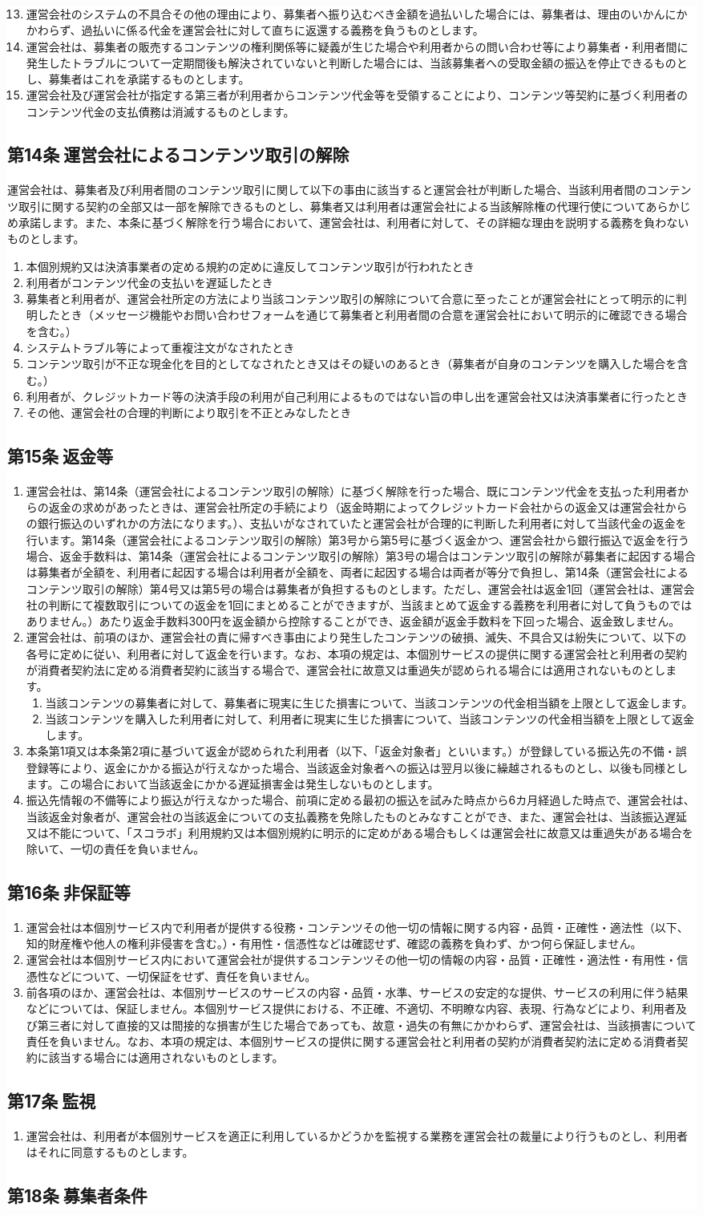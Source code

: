 13. 運営会社のシステムの不具合その他の理由により、募集者へ振り込むべき金額を過払いした場合には、募集者は、理由のいかんにかかわらず、過払いに係る代金を運営会社に対して直ちに返還する義務を負うものとします。
14. 運営会社は、募集者の販売するコンテンツの権利関係等に疑義が生じた場合や利用者からの問い合わせ等により募集者・利用者間に発生したトラブルについて一定期間後も解決されていないと判断した場合には、当該募集者への受取金額の振込を停止できるものとし、募集者はこれを承諾するものとします。
15. 運営会社及び運営会社が指定する第三者が利用者からコンテンツ代金等を受領することにより、コンテンツ等契約に基づく利用者のコンテンツ代金の支払債務は消滅するものとします。

## 第14条 運営会社によるコンテンツ取引の解除

運営会社は、募集者及び利用者間のコンテンツ取引に関して以下の事由に該当すると運営会社が判断した場合、当該利用者間のコンテンツ取引に関する契約の全部又は一部を解除できるものとし、募集者又は利用者は運営会社による当該解除権の代理行使についてあらかじめ承諾します。また、本条に基づく解除を行う場合において、運営会社は、利用者に対して、その詳細な理由を説明する義務を負わないものとします。

1.  本個別規約又は決済事業者の定める規約の定めに違反してコンテンツ取引が行われたとき
2.  利用者がコンテンツ代金の支払いを遅延したとき
3.  募集者と利用者が、運営会社所定の方法により当該コンテンツ取引の解除について合意に至ったことが運営会社にとって明示的に判明したとき（メッセージ機能やお問い合わせフォームを通じて募集者と利用者間の合意を運営会社において明示的に確認できる場合を含む。）
4.  システムトラブル等によって重複注文がなされたとき
5.  コンテンツ取引が不正な現金化を目的としてなされたとき又はその疑いのあるとき（募集者が自身のコンテンツを購入した場合を含む。）
6.  利用者が、クレジットカード等の決済手段の利用が自己利用によるものではない旨の申し出を運営会社又は決済事業者に行ったとき
7.  その他、運営会社の合理的判断により取引を不正とみなしたとき

## 第15条 返金等

1.  運営会社は、第14条（運営会社によるコンテンツ取引の解除）に基づく解除を行った場合、既にコンテンツ代金を支払った利用者からの返金の求めがあったときは、運営会社所定の手続により（返金時期によってクレジットカード会社からの返金又は運営会社からの銀行振込のいずれかの方法になります。）、支払いがなされていたと運営会社が合理的に判断した利用者に対して当該代金の返金を行います。第14条（運営会社によるコンテンツ取引の解除）第3号から第5号に基づく返金かつ、運営会社から銀行振込で返金を行う場合、返金手数料は、第14条（運営会社によるコンテンツ取引の解除）第3号の場合はコンテンツ取引の解除が募集者に起因する場合は募集者が全額を、利用者に起因する場合は利用者が全額を、両者に起因する場合は両者が等分で負担し、第14条（運営会社によるコンテンツ取引の解除）第4号又は第5号の場合は募集者が負担するものとします。ただし、運営会社は返金1回（運営会社は、運営会社の判断にて複数取引についての返金を1回にまとめることができますが、当該まとめて返金する義務を利用者に対して負うものではありません。）あたり返金手数料300円を返金額から控除することができ、返金額が返金手数料を下回った場合、返金致しません。
2.  運営会社は、前項のほか、運営会社の責に帰すべき事由により発生したコンテンツの破損、滅失、不具合又は紛失について、以下の各号に定めに従い、利用者に対して返金を行います。なお、本項の規定は、本個別サービスの提供に関する運営会社と利用者の契約が消費者契約法に定める消費者契約に該当する場合で、運営会社に故意又は重過失が認められる場合には適用されないものとします。
    1.  当該コンテンツの募集者に対して、募集者に現実に生じた損害について、当該コンテンツの代金相当額を上限として返金します。
    2.  当該コンテンツを購入した利用者に対して、利用者に現実に生じた損害について、当該コンテンツの代金相当額を上限として返金します。
3.  本条第1項又は本条第2項に基づいて返金が認められた利用者（以下、「返金対象者」といいます。）が登録している振込先の不備・誤登録等により、返金にかかる振込が行えなかった場合、当該返金対象者への振込は翌月以後に繰越されるものとし、以後も同様とします。この場合において当該返金にかかる遅延損害金は発生しないものとします。
4.  振込先情報の不備等により振込が行えなかった場合、前項に定める最初の振込を試みた時点から6カ月経過した時点で、運営会社は、当該返金対象者が、運営会社の当該返金についての支払義務を免除したものとみなすことができ、また、運営会社は、当該振込遅延又は不能について、「スコラボ」利用規約又は本個別規約に明示的に定めがある場合もしくは運営会社に故意又は重過失がある場合を除いて、一切の責任を負いません。

## 第16条 非保証等

1.  運営会社は本個別サービス内で利用者が提供する役務・コンテンツその他一切の情報に関する内容・品質・正確性・適法性（以下、知的財産権や他人の権利非侵害を含む。）・有用性・信憑性などは確認せず、確認の義務を負わず、かつ何ら保証しません。
2.  運営会社は本個別サービス内において運営会社が提供するコンテンツその他一切の情報の内容・品質・正確性・適法性・有用性・信憑性などについて、一切保証をせず、責任を負いません。
3.  前各項のほか、運営会社は、本個別サービスのサービスの内容・品質・水準、サービスの安定的な提供、サービスの利用に伴う結果などについては、保証しません。本個別サービス提供における、不正確、不適切、不明瞭な内容、表現、行為などにより、利用者及び第三者に対して直接的又は間接的な損害が生じた場合であっても、故意・過失の有無にかかわらず、運営会社は、当該損害について責任を負いません。なお、本項の規定は、本個別サービスの提供に関する運営会社と利用者の契約が消費者契約法に定める消費者契約に該当する場合には適用されないものとします。

## 第17条 監視

1.  運営会社は、利用者が本個別サービスを適正に利用しているかどうかを監視する業務を運営会社の裁量により行うものとし、利用者はそれに同意するものとします。

## 第18条 募集者条件
